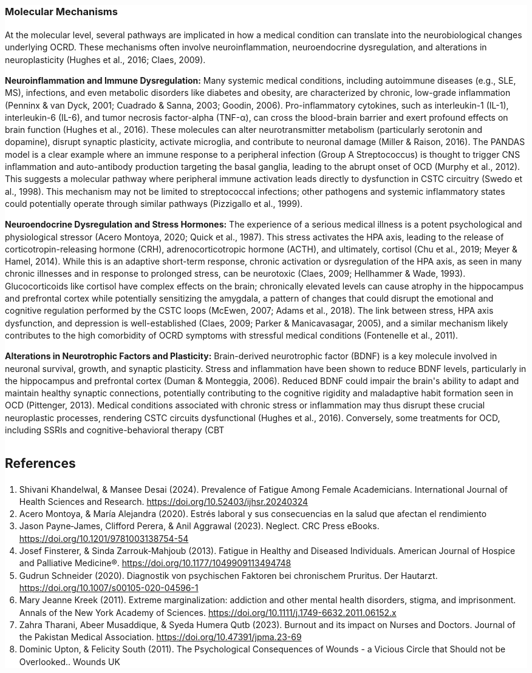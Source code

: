 ### Molecular Mechanisms

At the molecular level, several pathways are implicated in how a medical condition can translate into the neurobiological changes underlying OCRD. These mechanisms often involve neuroinflammation, neuroendocrine dysregulation, and alterations in neuroplasticity (Hughes et al., 2016; Claes, 2009).

**Neuroinflammation and Immune Dysregulation:** Many systemic medical conditions, including autoimmune diseases (e.g., SLE, MS), infections, and even metabolic disorders like diabetes and obesity, are characterized by chronic, low-grade inflammation (Penninx & van Dyck, 2001; Cuadrado & Sanna, 2003; Goodin, 2006). Pro-inflammatory cytokines, such as interleukin-1 (IL-1), interleukin-6 (IL-6), and tumor necrosis factor-alpha (TNF-α), can cross the blood-brain barrier and exert profound effects on brain function (Hughes et al., 2016). These molecules can alter neurotransmitter metabolism (particularly serotonin and dopamine), disrupt synaptic plasticity, activate microglia, and contribute to neuronal damage (Miller & Raison, 2016). The PANDAS model is a clear example where an immune response to a peripheral infection (Group A Streptococcus) is thought to trigger CNS inflammation and auto-antibody production targeting the basal ganglia, leading to the abrupt onset of OCD (Murphy et al., 2012). This suggests a molecular pathway where peripheral immune activation leads directly to dysfunction in CSTC circuitry (Swedo et al., 1998). This mechanism may not be limited to streptococcal infections; other pathogens and systemic inflammatory states could potentially operate through similar pathways (Pizzigallo et al., 1999).

**Neuroendocrine Dysregulation and Stress Hormones:** The experience of a serious medical illness is a potent psychological and physiological stressor (Acero Montoya, 2020; Quick et al., 1987). This stress activates the HPA axis, leading to the release of corticotropin-releasing hormone (CRH), adrenocorticotropic hormone (ACTH), and ultimately, cortisol (Chu et al., 2019; Meyer & Hamel, 2014). While this is an adaptive short-term response, chronic activation or dysregulation of the HPA axis, as seen in many chronic illnesses and in response to prolonged stress, can be neurotoxic (Claes, 2009; Hellhammer & Wade, 1993). Glucocorticoids like cortisol have complex effects on the brain; chronically elevated levels can cause atrophy in the hippocampus and prefrontal cortex while potentially sensitizing the amygdala, a pattern of changes that could disrupt the emotional and cognitive regulation performed by the CSTC loops (McEwen, 2007; Adams et al., 2018). The link between stress, HPA axis dysfunction, and depression is well-established (Claes, 2009; Parker & Manicavasagar, 2005), and a similar mechanism likely contributes to the high comorbidity of OCRD symptoms with stressful medical conditions (Fontenelle et al., 2011).

**Alterations in Neurotrophic Factors and Plasticity:** Brain-derived neurotrophic factor (BDNF) is a key molecule involved in neuronal survival, growth, and synaptic plasticity. Stress and inflammation have been shown to reduce BDNF levels, particularly in the hippocampus and prefrontal cortex (Duman & Monteggia, 2006). Reduced BDNF could impair the brain's ability to adapt and maintain healthy synaptic connections, potentially contributing to the cognitive rigidity and maladaptive habit formation seen in OCD (Pittenger, 2013). Medical conditions associated with chronic stress or inflammation may thus disrupt these crucial neuroplastic processes, rendering CSTC circuits dysfunctional (Hughes et al., 2016). Conversely, some treatments for OCD, including SSRIs and cognitive-behavioral therapy (CBT

## References

1. Shivani Khandelwal, & Mansee Desai (2024). Prevalence of Fatigue Among Female Academicians. International Journal of Health Sciences and Research. https://doi.org/10.52403/ijhsr.20240324
2. Acero Montoya, & María Alejandra (2020). Estrés laboral y sus consecuencias en la salud que afectan el rendimiento
3. Jason Payne‐James, Clifford Perera, & Anil Aggrawal (2023). Neglect. CRC Press eBooks. https://doi.org/10.1201/9781003138754-54
4. Josef Finsterer, & Sinda Zarrouk‐Mahjoub (2013). Fatigue in Healthy and Diseased Individuals. American Journal of Hospice and Palliative Medicine®. https://doi.org/10.1177/1049909113494748
5. Gudrun Schneider (2020). Diagnostik von psychischen Faktoren bei chronischem Pruritus. Der Hautarzt. https://doi.org/10.1007/s00105-020-04596-1
6. Mary Jeanne Kreek (2011). Extreme marginalization: addiction and other mental health disorders, stigma, and imprisonment. Annals of the New York Academy of Sciences. https://doi.org/10.1111/j.1749-6632.2011.06152.x
7. Zahra Tharani, Abeer Musaddique, & Syeda Humera Qutb (2023). Burnout and its impact on Nurses and Doctors. Journal of the Pakistan Medical Association. https://doi.org/10.47391/jpma.23-69
8. Dominic Upton, & Felicity South (2011). The Psychological Consequences of Wounds - a Vicious Circle that Should not be Overlooked.. Wounds UK